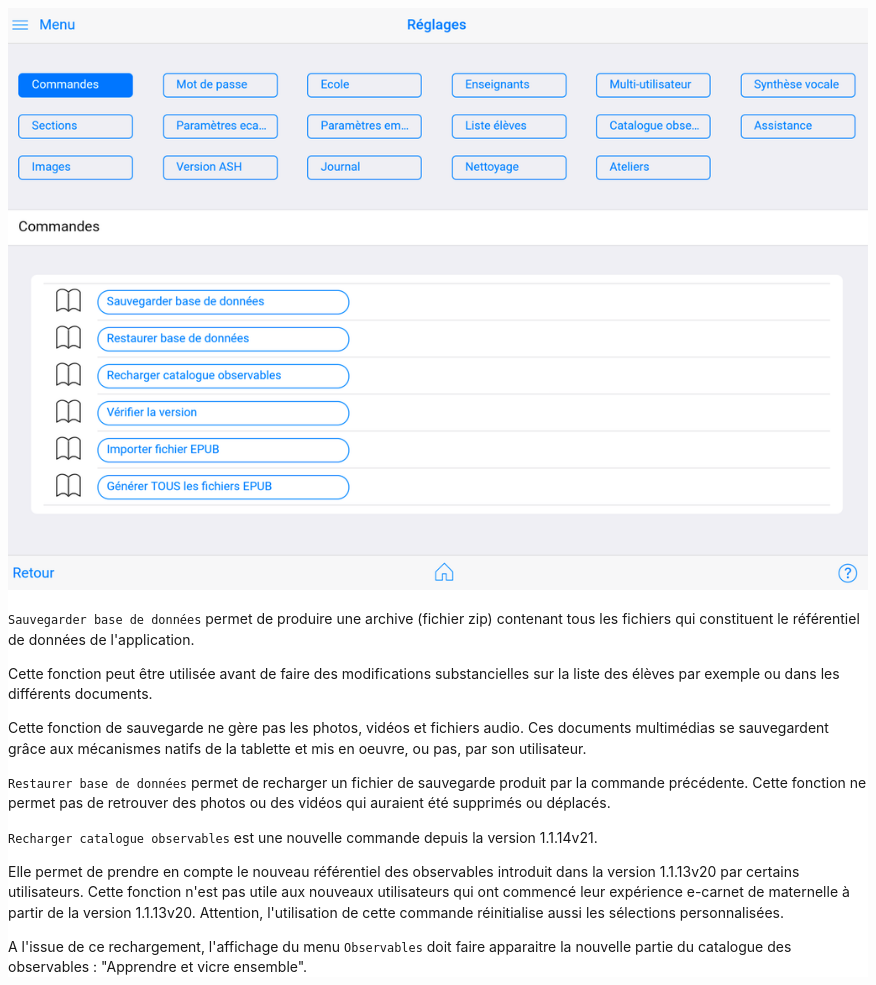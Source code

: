 ![Commandes](screenshots/2020-04-24-11-51-29.png)

`Sauvegarder base de données` permet de produire une archive (fichier zip) contenant tous les fichiers qui constituent le référentiel de données de l'application.

Cette fonction peut être utilisée avant de faire des modifications substancielles sur la liste des élèves par exemple ou dans les différents documents.

Cette fonction de sauvegarde ne gère pas les photos, vidéos et fichiers audio. Ces documents multimédias se sauvegardent grâce aux mécanismes natifs de la tablette et mis en oeuvre, ou pas, par son utilisateur.

`Restaurer base de données`  permet de recharger un fichier de sauvegarde produit par la commande précédente.
Cette fonction ne permet pas de retrouver des photos ou des vidéos qui auraient été supprimés ou déplacés.

`Recharger catalogue observables` est une nouvelle commande depuis la version 1.1.14v21.

Elle permet de prendre en compte le nouveau référentiel des observables introduit dans la version 1.1.13v20 par certains utilisateurs. Cette fonction n'est pas utile aux nouveaux utilisateurs qui ont commencé leur expérience e-carnet de maternelle à partir de la version 1.1.13v20. 
Attention, l'utilisation de cette commande réinitialise aussi les sélections personnalisées.

A l'issue de ce rechargement, l'affichage du menu `Observables` doit faire apparaitre la nouvelle partie du catalogue des observables : "Apprendre et vicre ensemble".
